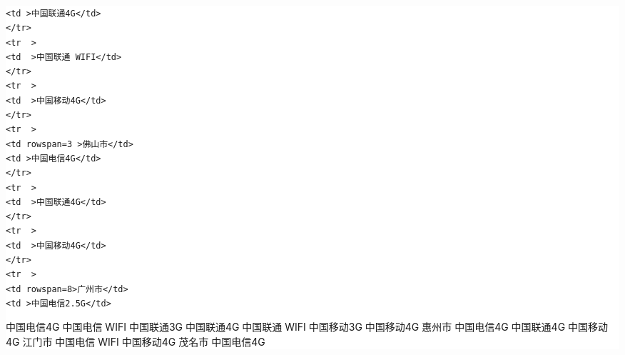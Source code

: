     <td >中国联通4G</td>
    </tr>
    <tr  >
    <td  >中国联通 WIFI</td>
    </tr>
    <tr  >
    <td  >中国移动4G</td>
    </tr>
    <tr  >
    <td rowspan=3 >佛山市</td>
    <td >中国电信4G</td>
    </tr>
    <tr  >
    <td  >中国联通4G</td>
    </tr>
    <tr  >
    <td  >中国移动4G</td>
    </tr>
    <tr  >
    <td rowspan=8>广州市</td>
    <td >中国电信2.5G</td>
</tr>
<tr  >
<td  >中国电信4G</td>
</tr>
<tr  >
<td  >中国电信 WIFI</td>
</tr>
<tr  >
<td  >中国联通3G</td>
</tr>
<tr  >
<td  >中国联通4G</td>
</tr>
<tr  >
<td  >中国联通 WIFI</td>
</tr>
<tr  >
<td  >中国移动3G</td>
</tr>
<tr  >
<td  >中国移动4G</td>
</tr>
<tr  >
<td rowspan=3 >惠州市</td>
    <td >中国电信4G</td>
    </tr>
    <tr  >
    <td  >中国联通4G</td>
    </tr>
    <tr  >
    <td  >中国移动4G</td>
    </tr>
    <tr  >
    <td rowspan=2 >江门市</td>
    <td >中国电信 WIFI</td>
    </tr>
    <tr  >
    <td  >中国移动4G</td>
    </tr>
    <tr  >
    <td rowspan=5 >茂名市</td>
    <td >中国电信4G</td>
    </tr>